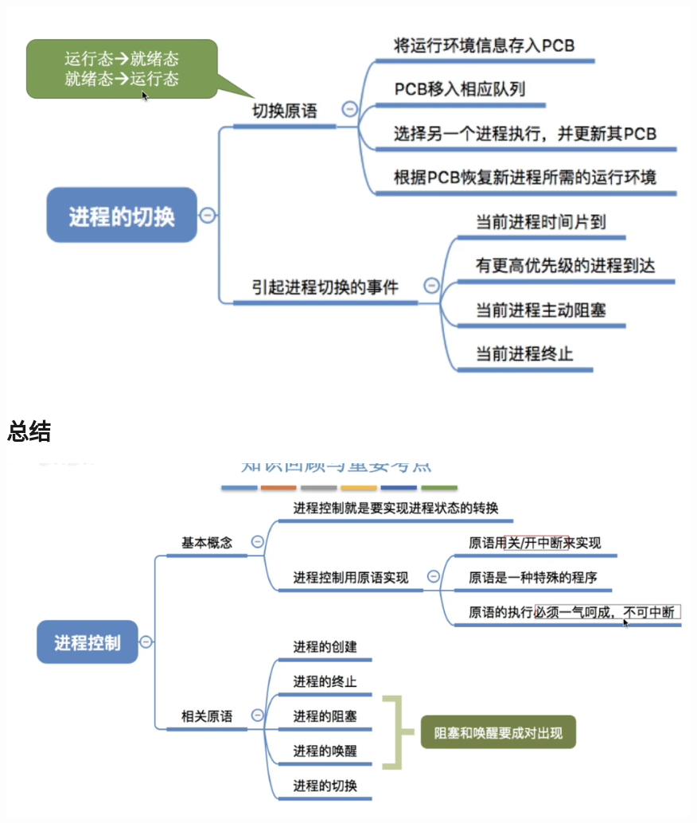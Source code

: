 ![image_2024-03-04-14-51-03](img/image_2024-03-04-14-51-03.png)

# 总结
 
![image_2024-03-04-15-09-06](img/image_2024-03-04-15-09-06.png)
